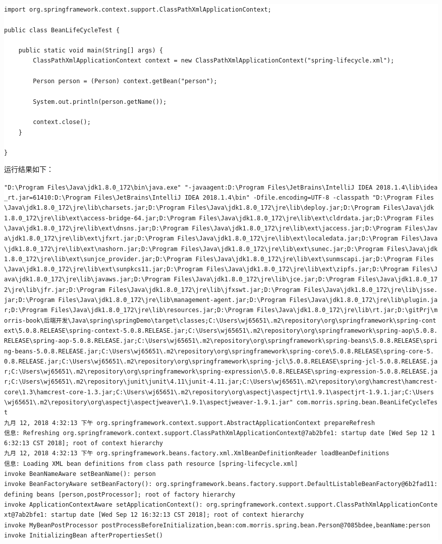 ```
import org.springframework.context.support.ClassPathXmlApplicationContext;

public class BeanLifeCycleTest {
	
	public static void main(String[] args) {
		ClassPathXmlApplicationContext context = new ClassPathXmlApplicationContext("spring-lifecycle.xml");
		
		Person person = (Person) context.getBean("person");
		
		System.out.println(person.getName());
		
		context.close();
	}

}

```
运行结果如下：
```
"D:\Program Files\Java\jdk1.8.0_172\bin\java.exe" "-javaagent:D:\Program Files\JetBrains\IntelliJ IDEA 2018.1.4\lib\idea_rt.jar=61410:D:\Program Files\JetBrains\IntelliJ IDEA 2018.1.4\bin" -Dfile.encoding=UTF-8 -classpath "D:\Program Files\Java\jdk1.8.0_172\jre\lib\charsets.jar;D:\Program Files\Java\jdk1.8.0_172\jre\lib\deploy.jar;D:\Program Files\Java\jdk1.8.0_172\jre\lib\ext\access-bridge-64.jar;D:\Program Files\Java\jdk1.8.0_172\jre\lib\ext\cldrdata.jar;D:\Program Files\Java\jdk1.8.0_172\jre\lib\ext\dnsns.jar;D:\Program Files\Java\jdk1.8.0_172\jre\lib\ext\jaccess.jar;D:\Program Files\Java\jdk1.8.0_172\jre\lib\ext\jfxrt.jar;D:\Program Files\Java\jdk1.8.0_172\jre\lib\ext\localedata.jar;D:\Program Files\Java\jdk1.8.0_172\jre\lib\ext\nashorn.jar;D:\Program Files\Java\jdk1.8.0_172\jre\lib\ext\sunec.jar;D:\Program Files\Java\jdk1.8.0_172\jre\lib\ext\sunjce_provider.jar;D:\Program Files\Java\jdk1.8.0_172\jre\lib\ext\sunmscapi.jar;D:\Program Files\Java\jdk1.8.0_172\jre\lib\ext\sunpkcs11.jar;D:\Program Files\Java\jdk1.8.0_172\jre\lib\ext\zipfs.jar;D:\Program Files\Java\jdk1.8.0_172\jre\lib\javaws.jar;D:\Program Files\Java\jdk1.8.0_172\jre\lib\jce.jar;D:\Program Files\Java\jdk1.8.0_172\jre\lib\jfr.jar;D:\Program Files\Java\jdk1.8.0_172\jre\lib\jfxswt.jar;D:\Program Files\Java\jdk1.8.0_172\jre\lib\jsse.jar;D:\Program Files\Java\jdk1.8.0_172\jre\lib\management-agent.jar;D:\Program Files\Java\jdk1.8.0_172\jre\lib\plugin.jar;D:\Program Files\Java\jdk1.8.0_172\jre\lib\resources.jar;D:\Program Files\Java\jdk1.8.0_172\jre\lib\rt.jar;D:\gitPrj\morris-book\后端开发\Java\spring\springDemo\target\classes;C:\Users\wj65651\.m2\repository\org\springframework\spring-context\5.0.8.RELEASE\spring-context-5.0.8.RELEASE.jar;C:\Users\wj65651\.m2\repository\org\springframework\spring-aop\5.0.8.RELEASE\spring-aop-5.0.8.RELEASE.jar;C:\Users\wj65651\.m2\repository\org\springframework\spring-beans\5.0.8.RELEASE\spring-beans-5.0.8.RELEASE.jar;C:\Users\wj65651\.m2\repository\org\springframework\spring-core\5.0.8.RELEASE\spring-core-5.0.8.RELEASE.jar;C:\Users\wj65651\.m2\repository\org\springframework\spring-jcl\5.0.8.RELEASE\spring-jcl-5.0.8.RELEASE.jar;C:\Users\wj65651\.m2\repository\org\springframework\spring-expression\5.0.8.RELEASE\spring-expression-5.0.8.RELEASE.jar;C:\Users\wj65651\.m2\repository\junit\junit\4.11\junit-4.11.jar;C:\Users\wj65651\.m2\repository\org\hamcrest\hamcrest-core\1.3\hamcrest-core-1.3.jar;C:\Users\wj65651\.m2\repository\org\aspectj\aspectjrt\1.9.1\aspectjrt-1.9.1.jar;C:\Users\wj65651\.m2\repository\org\aspectj\aspectjweaver\1.9.1\aspectjweaver-1.9.1.jar" com.morris.spring.bean.BeanLifeCycleTest
九月 12, 2018 4:32:13 下午 org.springframework.context.support.AbstractApplicationContext prepareRefresh
信息: Refreshing org.springframework.context.support.ClassPathXmlApplicationContext@7ab2bfe1: startup date [Wed Sep 12 16:32:13 CST 2018]; root of context hierarchy
九月 12, 2018 4:32:13 下午 org.springframework.beans.factory.xml.XmlBeanDefinitionReader loadBeanDefinitions
信息: Loading XML bean definitions from class path resource [spring-lifecycle.xml]
invoke BeanNameAware setBeanName(): person
invoke BeanFactoryAware setBeanFactory(): org.springframework.beans.factory.support.DefaultListableBeanFactory@6b2fad11: defining beans [person,postProcessor]; root of factory hierarchy
invoke ApplicationContextAware setApplicationContext(): org.springframework.context.support.ClassPathXmlApplicationContext@7ab2bfe1: startup date [Wed Sep 12 16:32:13 CST 2018]; root of context hierarchy
invoke MyBeanPostProcessor postProcessBeforeInitialization,bean:com.morris.spring.bean.Person@7085bdee,beanName:person
invoke InitializingBean afterPropertiesSet()
```